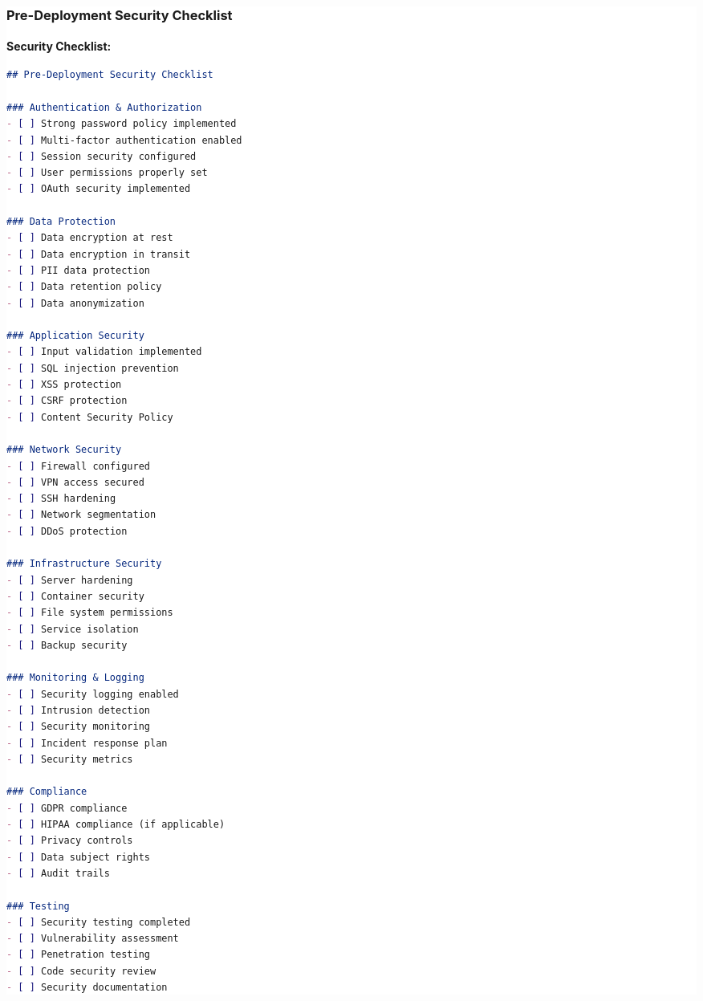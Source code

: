 ### Pre-Deployment Security Checklist

**Security Checklist:**
```markdown
## Pre-Deployment Security Checklist

### Authentication & Authorization
- [ ] Strong password policy implemented
- [ ] Multi-factor authentication enabled
- [ ] Session security configured
- [ ] User permissions properly set
- [ ] OAuth security implemented

### Data Protection
- [ ] Data encryption at rest
- [ ] Data encryption in transit
- [ ] PII data protection
- [ ] Data retention policy
- [ ] Data anonymization

### Application Security
- [ ] Input validation implemented
- [ ] SQL injection prevention
- [ ] XSS protection
- [ ] CSRF protection
- [ ] Content Security Policy

### Network Security
- [ ] Firewall configured
- [ ] VPN access secured
- [ ] SSH hardening
- [ ] Network segmentation
- [ ] DDoS protection

### Infrastructure Security
- [ ] Server hardening
- [ ] Container security
- [ ] File system permissions
- [ ] Service isolation
- [ ] Backup security

### Monitoring & Logging
- [ ] Security logging enabled
- [ ] Intrusion detection
- [ ] Security monitoring
- [ ] Incident response plan
- [ ] Security metrics

### Compliance
- [ ] GDPR compliance
- [ ] HIPAA compliance (if applicable)
- [ ] Privacy controls
- [ ] Data subject rights
- [ ] Audit trails

### Testing
- [ ] Security testing completed
- [ ] Vulnerability assessment
- [ ] Penetration testing
- [ ] Code security review
- [ ] Security documentation
```
